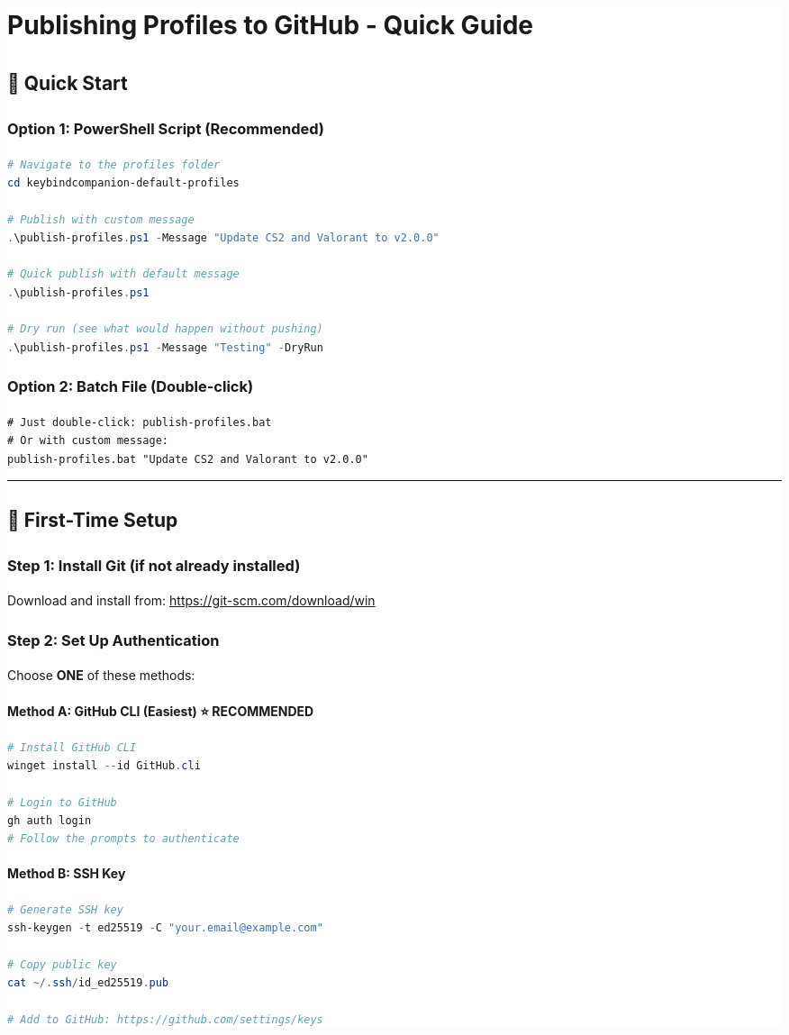 # Publishing Profiles to GitHub - Quick Guide

## 🚀 Quick Start

### Option 1: PowerShell Script (Recommended)
```powershell
# Navigate to the profiles folder
cd keybindcompanion-default-profiles

# Publish with custom message
.\publish-profiles.ps1 -Message "Update CS2 and Valorant to v2.0.0"

# Quick publish with default message
.\publish-profiles.ps1

# Dry run (see what would happen without pushing)
.\publish-profiles.ps1 -Message "Testing" -DryRun
```

### Option 2: Batch File (Double-click)
```batch
# Just double-click: publish-profiles.bat
# Or with custom message:
publish-profiles.bat "Update CS2 and Valorant to v2.0.0"
```

---

## 🔧 First-Time Setup

### Step 1: Install Git (if not already installed)
Download and install from: https://git-scm.com/download/win

### Step 2: Set Up Authentication

Choose **ONE** of these methods:

#### Method A: GitHub CLI (Easiest) ⭐ RECOMMENDED
```powershell
# Install GitHub CLI
winget install --id GitHub.cli

# Login to GitHub
gh auth login
# Follow the prompts to authenticate
```

#### Method B: SSH Key
```powershell
# Generate SSH key
ssh-keygen -t ed25519 -C "your.email@example.com"

# Copy public key
cat ~/.ssh/id_ed25519.pub

# Add to GitHub: https://github.com/settings/keys
```
